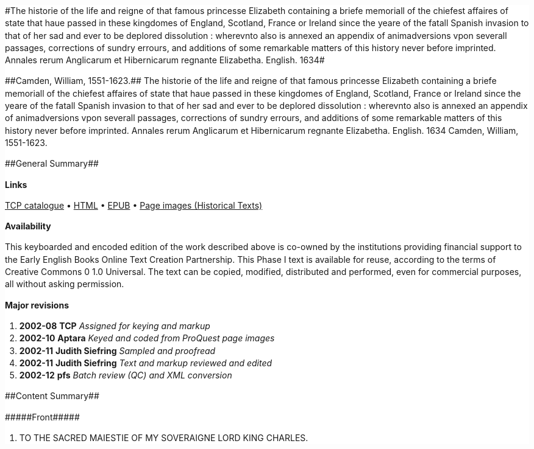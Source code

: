 #The historie of the life and reigne of that famous princesse Elizabeth containing a briefe memoriall of the chiefest affaires of state that haue passed in these kingdomes of England, Scotland, France or Ireland since the yeare of the fatall Spanish invasion to that of her sad and ever to be deplored dissolution : wherevnto also is annexed an appendix of animadversions vpon severall passages, corrections of sundry errours, and additions of some remarkable matters of this history never before imprinted. Annales rerum Anglicarum et Hibernicarum regnante Elizabetha. English. 1634#

##Camden, William, 1551-1623.##
The historie of the life and reigne of that famous princesse Elizabeth containing a briefe memoriall of the chiefest affaires of state that haue passed in these kingdomes of England, Scotland, France or Ireland since the yeare of the fatall Spanish invasion to that of her sad and ever to be deplored dissolution : wherevnto also is annexed an appendix of animadversions vpon severall passages, corrections of sundry errours, and additions of some remarkable matters of this history never before imprinted.
Annales rerum Anglicarum et Hibernicarum regnante Elizabetha. English. 1634
Camden, William, 1551-1623.

##General Summary##

**Links**

[TCP catalogue](http://www.ota.ox.ac.uk/tcp/)  • 
[HTML](http://tei.it.ox.ac.uk/tcp/Texts-HTML/free/A17/A17810.html)  • 
[EPUB](http://tei.it.ox.ac.uk/tcp/Texts-EPUB/free/A17/A17810.epub) • 
[Page images (Historical Texts)](https://data.historicaltexts.jisc.ac.uk/view?pubId=eebo-24299224e&pageId=eebo-24299224e-27506-1)

**Availability**

This keyboarded and encoded edition of the
	       work described above is co-owned by the institutions
	       providing financial support to the Early English Books
	       Online Text Creation Partnership. This Phase I text is
	       available for reuse, according to the terms of Creative
	       Commons 0 1.0 Universal. The text can be copied,
	       modified, distributed and performed, even for
	       commercial purposes, all without asking permission.

**Major revisions**

1. __2002-08__ __TCP__ *Assigned for keying and markup*
1. __2002-10__ __Aptara__ *Keyed and coded from ProQuest page images*
1. __2002-11__ __Judith Siefring__ *Sampled and proofread*
1. __2002-11__ __Judith Siefring__ *Text and markup reviewed and edited*
1. __2002-12__ __pfs__ *Batch review (QC) and XML conversion*

##Content Summary##

#####Front#####

1. TO
THE SACRED
MAIESTIE OF
MY SOVERAIGNE
LORD KING
CHARLES.
